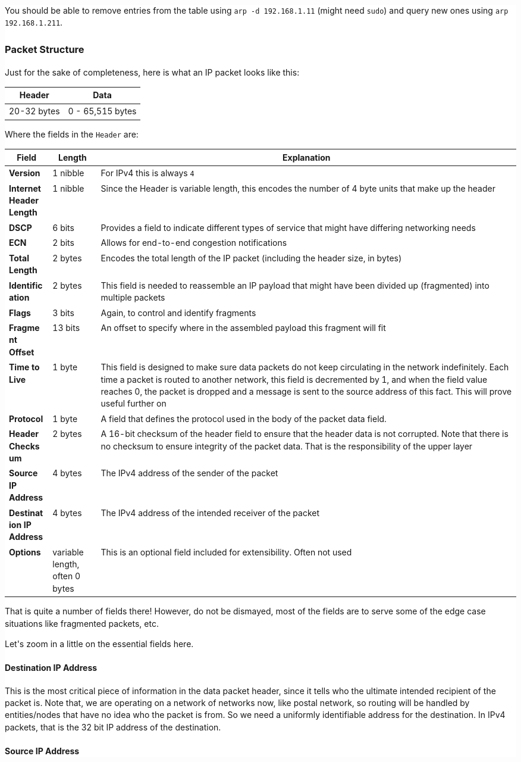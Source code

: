 You should be able to remove entries from the table using `arp -d 192.168.1.11` (might need `sudo`) and query new ones using `arp 192.168.1.211`.

### Packet Structure

Just for the sake of completeness, here is what an IP packet looks like this:

| Header   | Data |
| -------- | -------- |
| 20-32 bytes | 0 - 65,515 bytes     |

Where the fields in the `Header` are:

| Field    | Length   | Explanation |
| -------- | -------- | -------- |
| **Version**  | 1 nibble | For IPv4 this is always `4` |
| **Internet Header Length** | 1 nibble | Since the Header is variable length, this encodes the number of 4 byte units that make up the header |
| **DSCP**     | 6 bits | Provides a field to indicate different types of service that might have differing networking needs |
| **ECN**      | 2 bits | Allows for end-to-end congestion notifications |
| **Total Length** | 2 bytes | Encodes the total length of the IP packet (including the header size, in bytes) |
| **Identification** | 2 bytes | This field is needed to reassemble an IP payload that might have been divided up (fragmented) into multiple packets |
| **Flags** | 3 bits | Again, to control and identify fragments |
| **Fragment Offset** | 13 bits | An offset to specify where in the assembled payload this fragment will fit |
| **Time to Live** | 1 byte | This field is designed to make sure data packets do not keep circulating in the network indefinitely. Each time a packet is routed to another network, this field is decremented by 1, and when the field value reaches 0, the packet is dropped and a message is sent to the source address of this fact. This will prove useful further on |
| **Protocol** | 1 byte | A field that defines the protocol used in the body of the packet data field. |
| **Header Checksum** | 2 bytes | A 16-bit checksum of the header field to ensure that the header data is not corrupted. Note that there is no checksum to ensure integrity of the packet data. That is the responsibility of the upper layer |
| **Source IP Address** | 4 bytes | The IPv4 address of the sender of the packet |
| **Destination IP Address** | 4 bytes | The IPv4 address of the intended receiver of the packet |
| **Options** | variable length, often 0 bytes | This is an optional field included for extensibility. Often not used |

That is quite a number of fields there! However, do not be dismayed, most of the fields are to serve some of the edge case situations like fragmented packets, etc.

Let's zoom in a little on the essential fields here.

#### Destination IP Address

This is the most critical piece of information in the data packet header, since it tells who the ultimate intended recipient of the packet is. Note that, we are operating on a network of networks now, like postal network, so routing will be handled by entities/nodes that have no idea who the packet is from. So we need a uniformly identifiable address for the destination. In IPv4 packets, that is the 32 bit IP address of the destination.

#### Source IP Address
